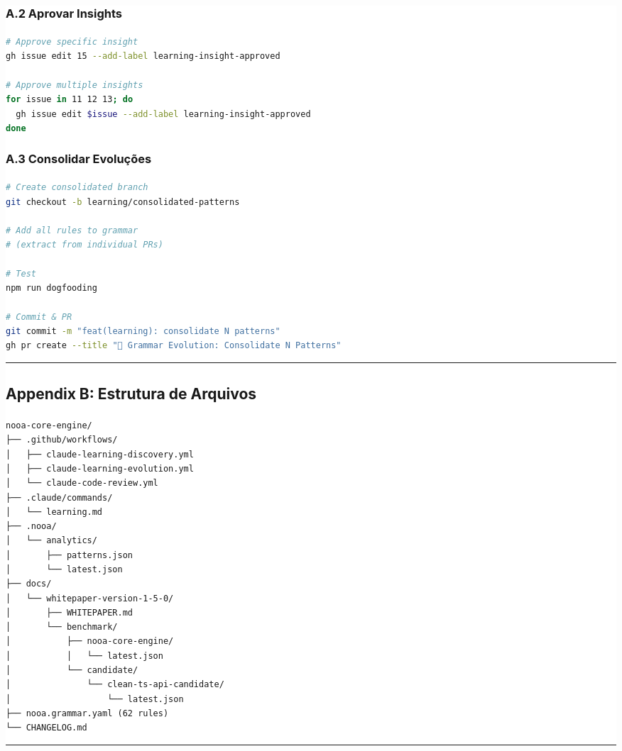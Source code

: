 ### A.2 Aprovar Insights
```bash
# Approve specific insight
gh issue edit 15 --add-label learning-insight-approved

# Approve multiple insights
for issue in 11 12 13; do
  gh issue edit $issue --add-label learning-insight-approved
done
```

### A.3 Consolidar Evoluções
```bash
# Create consolidated branch
git checkout -b learning/consolidated-patterns

# Add all rules to grammar
# (extract from individual PRs)

# Test
npm run dogfooding

# Commit & PR
git commit -m "feat(learning): consolidate N patterns"
gh pr create --title "🧬 Grammar Evolution: Consolidate N Patterns"
```

---

## Appendix B: Estrutura de Arquivos

```
nooa-core-engine/
├── .github/workflows/
│   ├── claude-learning-discovery.yml
│   ├── claude-learning-evolution.yml
│   └── claude-code-review.yml
├── .claude/commands/
│   └── learning.md
├── .nooa/
│   └── analytics/
│       ├── patterns.json
│       └── latest.json
├── docs/
│   └── whitepaper-version-1-5-0/
│       ├── WHITEPAPER.md
│       └── benchmark/
│           ├── nooa-core-engine/
│           │   └── latest.json
│           └── candidate/
│               └── clean-ts-api-candidate/
│                   └── latest.json
├── nooa.grammar.yaml (62 rules)
└── CHANGELOG.md
```

---